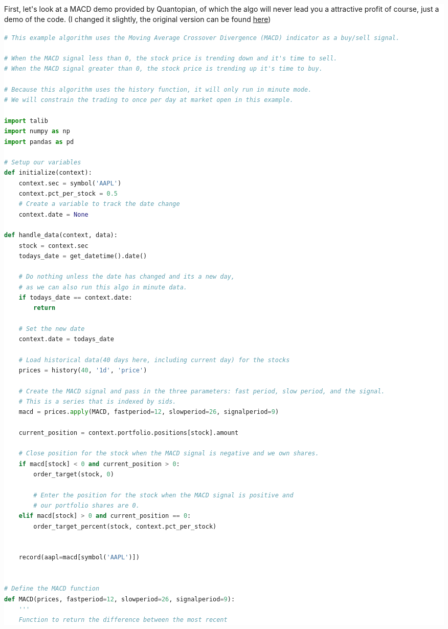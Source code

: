 First, let's look at a MACD demo provided by Quantopian, of which the algo will never lead you a attractive profit of course, just a demo of the code. (I changed it slightly, the original version can be found [here](https://www.quantopian.com/help#macd))

```python
# This example algorithm uses the Moving Average Crossover Divergence (MACD) indicator as a buy/sell signal.

# When the MACD signal less than 0, the stock price is trending down and it's time to sell.
# When the MACD signal greater than 0, the stock price is trending up it's time to buy.

# Because this algorithm uses the history function, it will only run in minute mode. 
# We will constrain the trading to once per day at market open in this example.

import talib
import numpy as np
import pandas as pd

# Setup our variables
def initialize(context):
    context.sec = symbol('AAPL')
    context.pct_per_stock = 0.5
    # Create a variable to track the date change
    context.date = None

def handle_data(context, data):
    stock = context.sec
    todays_date = get_datetime().date()
    
    # Do nothing unless the date has changed and its a new day,
    # as we can also run this algo in minute data.
    if todays_date == context.date:
        return
    
    # Set the new date
    context.date = todays_date
    
    # Load historical data(40 days here, including current day) for the stocks
    prices = history(40, '1d', 'price')
    
    # Create the MACD signal and pass in the three parameters: fast period, slow period, and the signal.
    # This is a series that is indexed by sids.
    macd = prices.apply(MACD, fastperiod=12, slowperiod=26, signalperiod=9)
    
    current_position = context.portfolio.positions[stock].amount

    # Close position for the stock when the MACD signal is negative and we own shares.
    if macd[stock] < 0 and current_position > 0:
        order_target(stock, 0)

        # Enter the position for the stock when the MACD signal is positive and 
        # our portfolio shares are 0.
    elif macd[stock] > 0 and current_position == 0:
        order_target_percent(stock, context.pct_per_stock)
           
        
    record(aapl=macd[symbol('AAPL')])
   

# Define the MACD function   
def MACD(prices, fastperiod=12, slowperiod=26, signalperiod=9):
    '''
    Function to return the difference between the most recent 
```

[zipline]: https://github.com/quantopian/zipline
[scikit-learn]: http://scikit-learn.org/
[quantopian]: https://www.quantopian.com/
[tutorial]: http://nbviewer.ipython.org/github/quantopian/zipline/blob/master/docs/tutorial.ipynb
[pure-macd]: http://i2.tietuku.com/5c8f7e3aa894bafd.png "MACD result"
[macd-ml]: http://i2.tietuku.com/dc472ee3a13e61d1.png "MACD & SVM"
[result-1]: http://i2.tietuku.com/f16d4d72aa3a25af.png
[result-2]: http://i2.tietuku.com/0d2d4432ec67b648.png
[result-3]: http://i2.tietuku.com/3990335dcef38db5.png